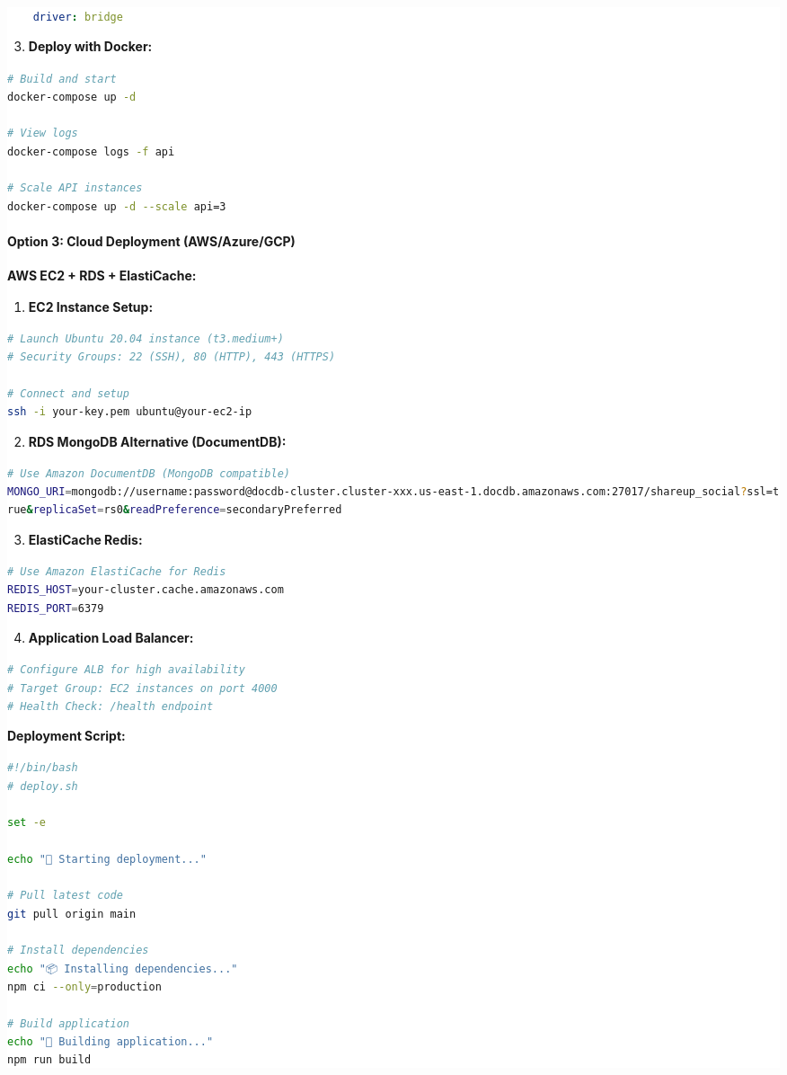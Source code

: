 ```yaml
    driver: bridge
```

3. **Deploy with Docker:**
```bash
# Build and start
docker-compose up -d

# View logs
docker-compose logs -f api

# Scale API instances
docker-compose up -d --scale api=3
```

#### Option 3: Cloud Deployment (AWS/Azure/GCP)

**AWS EC2 + RDS + ElastiCache:**

1. **EC2 Instance Setup:**
```bash
# Launch Ubuntu 20.04 instance (t3.medium+)
# Security Groups: 22 (SSH), 80 (HTTP), 443 (HTTPS)

# Connect and setup
ssh -i your-key.pem ubuntu@your-ec2-ip
```

2. **RDS MongoDB Alternative (DocumentDB):**
```bash
# Use Amazon DocumentDB (MongoDB compatible)
MONGO_URI=mongodb://username:password@docdb-cluster.cluster-xxx.us-east-1.docdb.amazonaws.com:27017/shareup_social?ssl=true&replicaSet=rs0&readPreference=secondaryPreferred
```

3. **ElastiCache Redis:**
```bash
# Use Amazon ElastiCache for Redis
REDIS_HOST=your-cluster.cache.amazonaws.com
REDIS_PORT=6379
```

4. **Application Load Balancer:**
```bash
# Configure ALB for high availability
# Target Group: EC2 instances on port 4000
# Health Check: /health endpoint
```

**Deployment Script:**
```bash
#!/bin/bash
# deploy.sh

set -e

echo "🚀 Starting deployment..."

# Pull latest code
git pull origin main

# Install dependencies
echo "📦 Installing dependencies..."
npm ci --only=production

# Build application
echo "🔨 Building application..."
npm run build
```